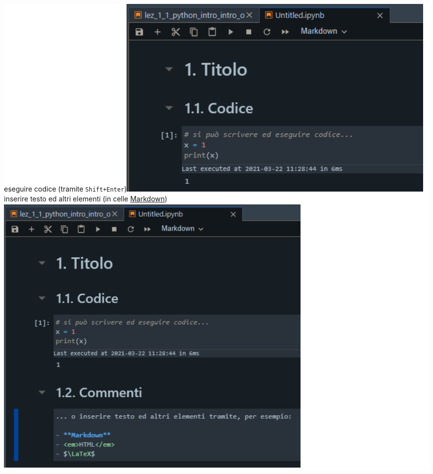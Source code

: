 <section data-auto-animate>eseguire codice (tramite <code>Shift+Enter</code>)<img src="./assets/jupyter_nb2.png" width="600"/></section>
<section data-auto-animate>inserire testo ed altri elementi (in celle <a href="https://www.markdowntutorial.com/">Markdown</a>)<img src="./assets/jupyter_nb3.png" width="600"/></section>